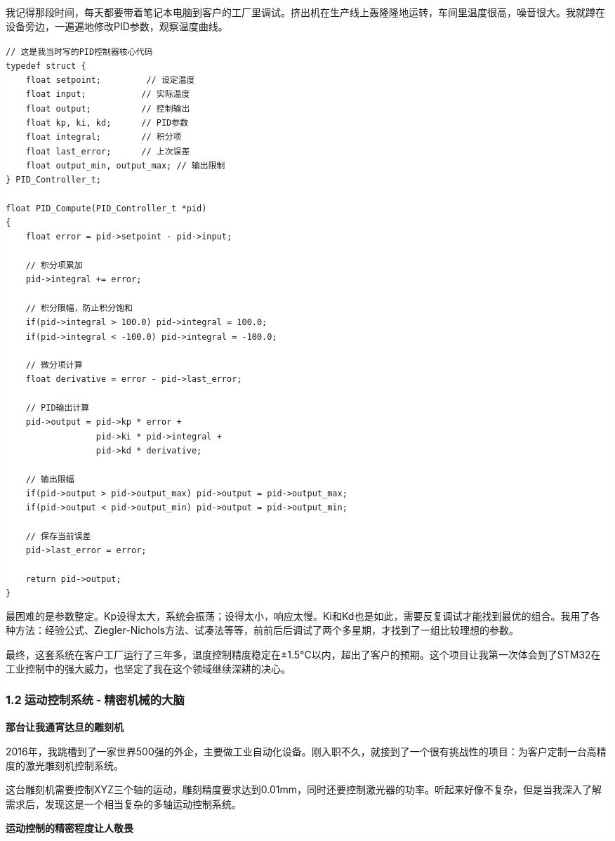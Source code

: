 我记得那段时间，每天都要带着笔记本电脑到客户的工厂里调试。挤出机在生产线上轰隆隆地运转，车间里温度很高，噪音很大。我就蹲在设备旁边，一遍遍地修改PID参数，观察温度曲线。

    // 这是我当时写的PID控制器核心代码
    typedef struct {
        float setpoint;         // 设定温度
        float input;           // 实际温度  
        float output;          // 控制输出
        float kp, ki, kd;      // PID参数
        float integral;        // 积分项
        float last_error;      // 上次误差
        float output_min, output_max; // 输出限制
    } PID_Controller_t;
    
    float PID_Compute(PID_Controller_t *pid)
    {
        float error = pid->setpoint - pid->input;
        
        // 积分项累加
        pid->integral += error;
        
        // 积分限幅，防止积分饱和
        if(pid->integral > 100.0) pid->integral = 100.0;
        if(pid->integral < -100.0) pid->integral = -100.0;
        
        // 微分项计算
        float derivative = error - pid->last_error;
        
        // PID输出计算
        pid->output = pid->kp * error + 
                      pid->ki * pid->integral + 
                      pid->kd * derivative;
        
        // 输出限幅
        if(pid->output > pid->output_max) pid->output = pid->output_max;
        if(pid->output < pid->output_min) pid->output = pid->output_min;
        
        // 保存当前误差
        pid->last_error = error;
        
        return pid->output;
    }
    

最困难的是参数整定。Kp设得太大，系统会振荡；设得太小，响应太慢。Ki和Kd也是如此，需要反复调试才能找到最优的组合。我用了各种方法：经验公式、Ziegler-Nichols方法、试凑法等等，前前后后调试了两个多星期，才找到了一组比较理想的参数。

最终，这套系统在客户工厂运行了三年多，温度控制精度稳定在±1.5°C以内，超出了客户的预期。这个项目让我第一次体会到了STM32在工业控制中的强大威力，也坚定了我在这个领域继续深耕的决心。

### 1.2 运动控制系统 - 精密机械的大脑

**那台让我通宵达旦的雕刻机**

2016年，我跳槽到了一家世界500强的外企，主要做工业自动化设备。刚入职不久，就接到了一个很有挑战性的项目：为客户定制一台高精度的激光雕刻机控制系统。

这台雕刻机需要控制XYZ三个轴的运动，雕刻精度要求达到0.01mm，同时还要控制激光器的功率。听起来好像不复杂，但是当我深入了解需求后，发现这是一个相当复杂的多轴运动控制系统。

**运动控制的精密程度让人敬畏**
